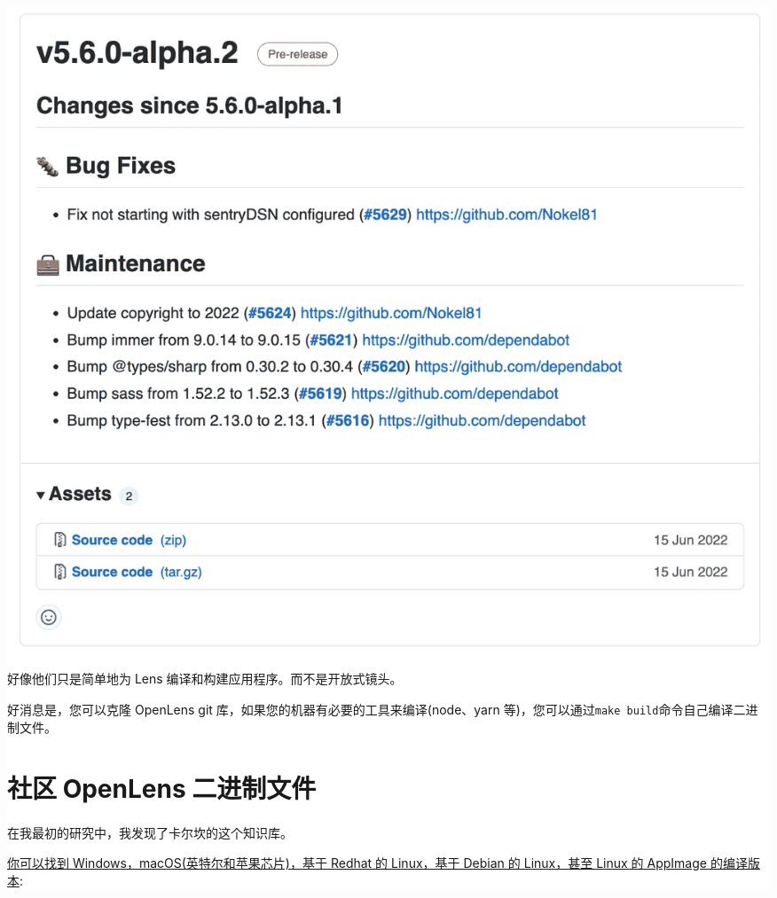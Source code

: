 ![](img/f6d2c59e85a3c8eab743fd83456b11ae.png)

好像他们只是简单地为 Lens 编译和构建应用程序。而不是开放式镜头。

好消息是，您可以克隆 OpenLens git 库，如果您的机器有必要的工具来编译(node、yarn 等)，您可以通过`make build`命令自己编译二进制文件。

# 社区 OpenLens 二进制文件

在我最初的研究中，我发现了卡尔坎的这个知识库。

[你可以找到 Windows，macOS(英特尔和苹果芯片)，基于 Redhat 的 Linux，基于 Debian 的 Linux，甚至 Linux 的 AppImage 的编译版本](https://github.com/MuhammedKalkan/OpenLens/releases):
